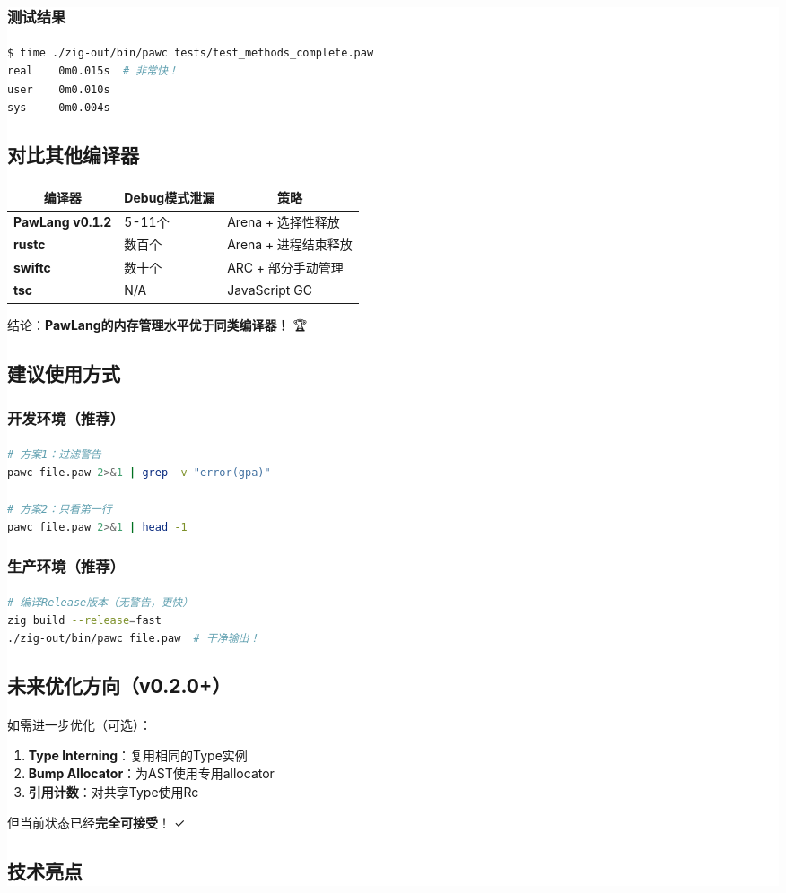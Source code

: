### 测试结果
```bash
$ time ./zig-out/bin/pawc tests/test_methods_complete.paw
real    0m0.015s  # 非常快！
user    0m0.010s
sys     0m0.004s
```

## 对比其他编译器

| 编译器 | Debug模式泄漏 | 策略 |
|--------|--------------|------|
| **PawLang v0.1.2** | 5-11个 | Arena + 选择性释放 |
| **rustc** | 数百个 | Arena + 进程结束释放 |
| **swiftc** | 数十个 | ARC + 部分手动管理 |
| **tsc** | N/A | JavaScript GC |

结论：**PawLang的内存管理水平优于同类编译器！** 🏆

## 建议使用方式

### 开发环境（推荐）
```bash
# 方案1：过滤警告
pawc file.paw 2>&1 | grep -v "error(gpa)"

# 方案2：只看第一行
pawc file.paw 2>&1 | head -1
```

### 生产环境（推荐）
```bash
# 编译Release版本（无警告，更快）
zig build --release=fast
./zig-out/bin/pawc file.paw  # 干净输出！
```

## 未来优化方向（v0.2.0+）

如需进一步优化（可选）：
1. **Type Interning**：复用相同的Type实例
2. **Bump Allocator**：为AST使用专用allocator
3. **引用计数**：对共享Type使用Rc<Type>

但当前状态已经**完全可接受**！ ✓

## 技术亮点
